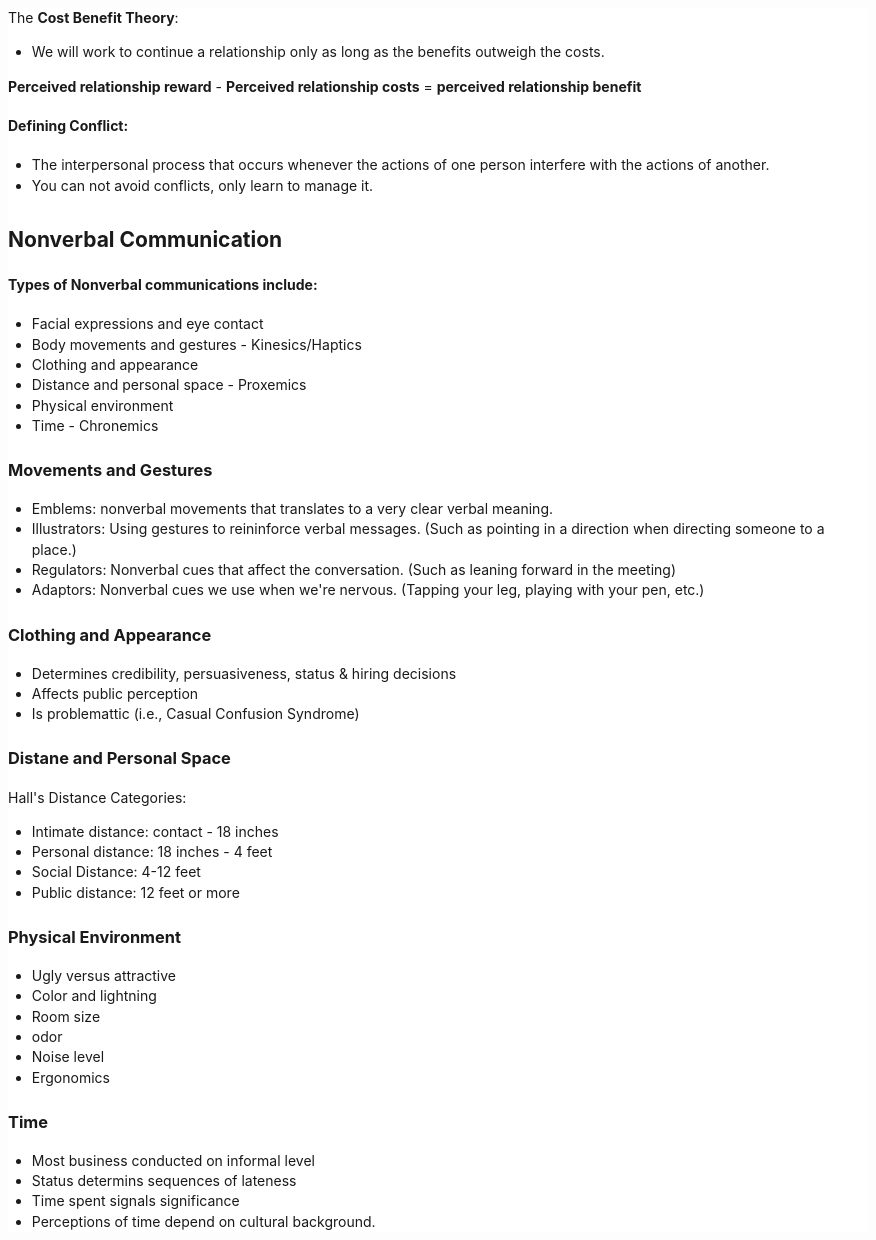 The **Cost Benefit Theory**:
- We will work to continue a relationship only as long as the benefits outweigh the costs.

**Perceived relationship reward** - **Perceived relationship costs** = **perceived relationship benefit**

#### Defining Conflict:
- The interpersonal process that occurs whenever the actions of one person interfere with the actions of another.
- You can not avoid conflicts, only learn to manage it.

## Nonverbal Communication

#### Types of Nonverbal communications include:
- Facial expressions and eye contact
- Body movements and gestures - Kinesics/Haptics
- Clothing and appearance
- Distance and personal space - Proxemics
- Physical environment
- Time - Chronemics

### Movements and Gestures
- Emblems: nonverbal movements that translates to a very clear verbal meaning.
- Illustrators: Using gestures to reininforce verbal messages. (Such as pointing in a direction when directing someone to a place.)
- Regulators: Nonverbal cues that affect the conversation. (Such as leaning forward in the meeting)
- Adaptors: Nonverbal cues we use when we're nervous. (Tapping your leg, playing with your pen, etc.)

### Clothing and Appearance
- Determines credibility, persuasiveness, status & hiring decisions
- Affects public perception
- Is problemattic (i.e., Casual Confusion Syndrome)

### Distane and Personal Space

Hall's Distance Categories:
- Intimate distance: contact - 18 inches
- Personal distance: 18 inches - 4 feet
- Social Distance: 4-12 feet
- Public distance: 12 feet or more

### Physical Environment
- Ugly versus attractive
- Color and lightning
- Room size
- odor
- Noise level
- Ergonomics

### Time
- Most business conducted on informal level
- Status determins sequences of lateness
- Time spent signals significance
- Perceptions of time depend on cultural background.
